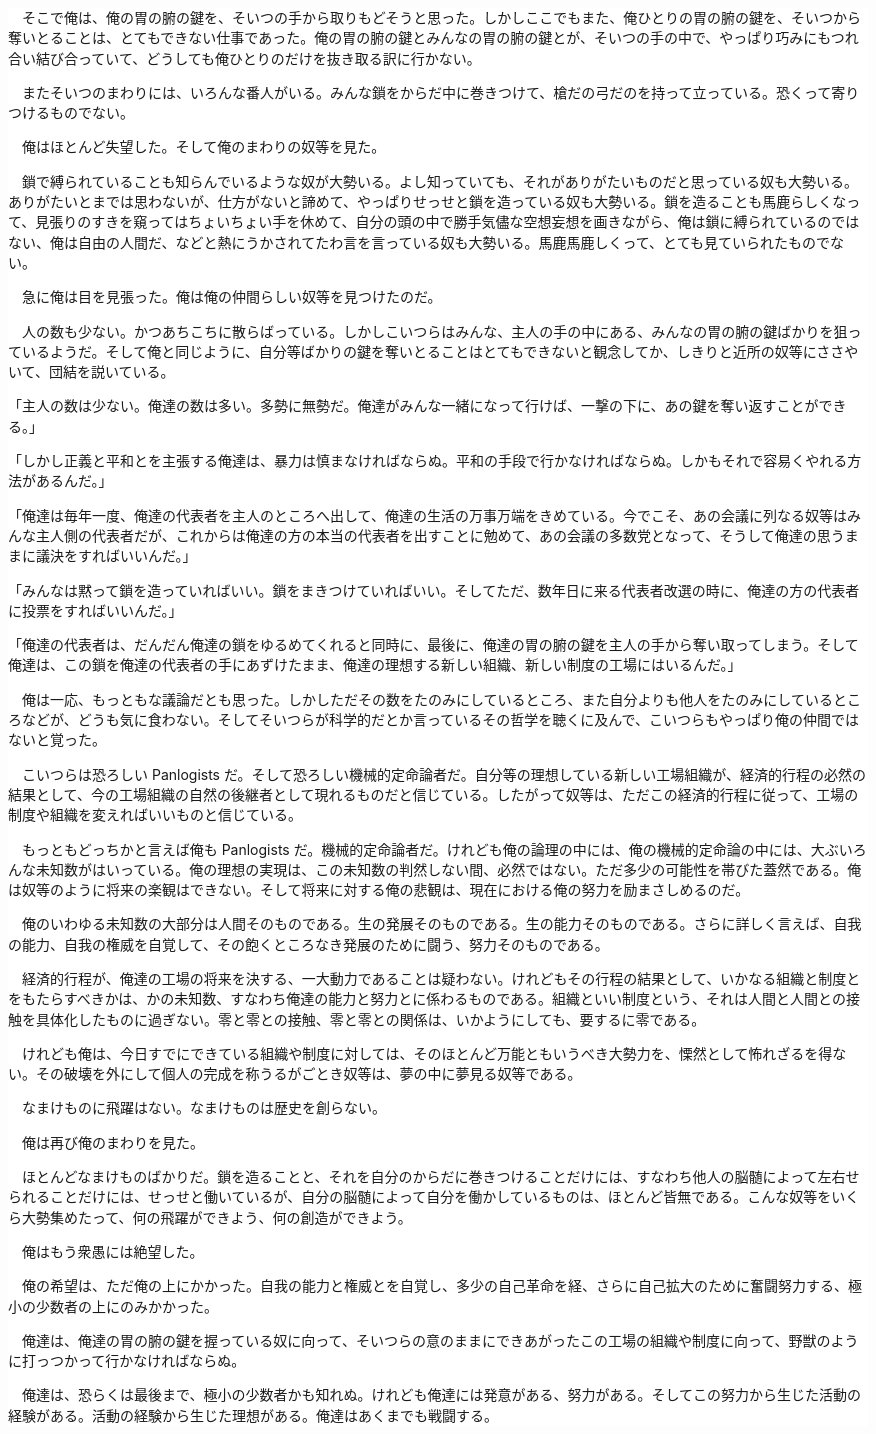 　そこで俺は、俺の胃の腑の鍵を、そいつの手から取りもどそうと思った。しかしここでもまた、俺ひとりの胃の腑の鍵を、そいつから奪いとることは、とてもできない仕事であった。俺の胃の腑の鍵とみんなの胃の腑の鍵とが、そいつの手の中で、やっぱり巧みにもつれ合い結び合っていて、どうしても俺ひとりのだけを抜き取る訳に行かない。

　またそいつのまわりには、いろんな番人がいる。みんな鎖をからだ中に巻きつけて、槍だの弓だのを持って立っている。恐くって寄りつけるものでない。

　俺はほとんど失望した。そして俺のまわりの奴等を見た。

　鎖で縛られていることも知らんでいるような奴が大勢いる。よし知っていても、それがありがたいものだと思っている奴も大勢いる。ありがたいとまでは思わないが、仕方がないと諦めて、やっぱりせっせと鎖を造っている奴も大勢いる。鎖を造ることも馬鹿らしくなって、見張りのすきを窺ってはちょいちょい手を休めて、自分の頭の中で勝手気儘な空想妄想を画きながら、俺は鎖に縛られているのではない、俺は自由の人間だ、などと熱にうかされてたわ言を言っている奴も大勢いる。馬鹿馬鹿しくって、とても見ていられたものでない。

　急に俺は目を見張った。俺は俺の仲間らしい奴等を見つけたのだ。

　人の数も少ない。かつあちこちに散らばっている。しかしこいつらはみんな、主人の手の中にある、みんなの胃の腑の鍵ばかりを狙っているようだ。そして俺と同じように、自分等ばかりの鍵を奪いとることはとてもできないと観念してか、しきりと近所の奴等にささやいて、団結を説いている。

「主人の数は少ない。俺達の数は多い。多勢に無勢だ。俺達がみんな一緒になって行けば、一撃の下に、あの鍵を奪い返すことができる。」

「しかし正義と平和とを主張する俺達は、暴力は慎まなければならぬ。平和の手段で行かなければならぬ。しかもそれで容易くやれる方法があるんだ。」

「俺達は毎年一度、俺達の代表者を主人のところへ出して、俺達の生活の万事万端をきめている。今でこそ、あの会議に列なる奴等はみんな主人側の代表者だが、これからは俺達の方の本当の代表者を出すことに勉めて、あの会議の多数党となって、そうして俺達の思うままに議決をすればいいんだ。」

「みんなは黙って鎖を造っていればいい。鎖をまきつけていればいい。そしてただ、数年日に来る代表者改選の時に、俺達の方の代表者に投票をすればいいんだ。」

「俺達の代表者は、だんだん俺達の鎖をゆるめてくれると同時に、最後に、俺達の胃の腑の鍵を主人の手から奪い取ってしまう。そして俺達は、この鎖を俺達の代表者の手にあずけたまま、俺達の理想する新しい組織、新しい制度の工場にはいるんだ。」

　俺は一応、もっともな議論だとも思った。しかしただその数をたのみにしているところ、また自分よりも他人をたのみにしているところなどが、どうも気に食わない。そしてそいつらが科学的だとか言っているその哲学を聴くに及んで、こいつらもやっぱり俺の仲間ではないと覚った。

　こいつらは恐ろしい Panlogists だ。そして恐ろしい機械的定命論者だ。自分等の理想している新しい工場組織が、経済的行程の必然の結果として、今の工場組織の自然の後継者として現れるものだと信じている。したがって奴等は、ただこの経済的行程に従って、工場の制度や組織を変えればいいものと信じている。

　もっともどっちかと言えば俺も Panlogists だ。機械的定命論者だ。けれども俺の論理の中には、俺の機械的定命論の中には、大ぶいろんな未知数がはいっている。俺の理想の実現は、この未知数の判然しない間、必然ではない。ただ多少の可能性を帯びた蓋然である。俺は奴等のように将来の楽観はできない。そして将来に対する俺の悲観は、現在における俺の努力を励まさしめるのだ。

　俺のいわゆる未知数の大部分は人間そのものである。生の発展そのものである。生の能力そのものである。さらに詳しく言えば、自我の能力、自我の権威を自覚して、その飽くところなき発展のために闘う、努力そのものである。

　経済的行程が、俺達の工場の将来を決する、一大動力であることは疑わない。けれどもその行程の結果として、いかなる組織と制度とをもたらすべきかは、かの未知数、すなわち俺達の能力と努力とに係わるものである。組織といい制度という、それは人間と人間との接触を具体化したものに過ぎない。零と零との接触、零と零との関係は、いかようにしても、要するに零である。

　けれども俺は、今日すでにできている組織や制度に対しては、そのほとんど万能ともいうべき大勢力を、慄然として怖れざるを得ない。その破壊を外にして個人の完成を称うるがごとき奴等は、夢の中に夢見る奴等である。

　なまけものに飛躍はない。なまけものは歴史を創らない。



　俺は再び俺のまわりを見た。

　ほとんどなまけものばかりだ。鎖を造ることと、それを自分のからだに巻きつけることだけには、すなわち他人の脳髄によって左右せられることだけには、せっせと働いているが、自分の脳髄によって自分を働かしているものは、ほとんど皆無である。こんな奴等をいくら大勢集めたって、何の飛躍ができよう、何の創造ができよう。

　俺はもう衆愚には絶望した。

　俺の希望は、ただ俺の上にかかった。自我の能力と権威とを自覚し、多少の自己革命を経、さらに自己拡大のために奮闘努力する、極小の少数者の上にのみかかった。

　俺達は、俺達の胃の腑の鍵を握っている奴に向って、そいつらの意のままにできあがったこの工場の組織や制度に向って、野獣のように打っつかって行かなければならぬ。

　俺達は、恐らくは最後まで、極小の少数者かも知れぬ。けれども俺達には発意がある、努力がある。そしてこの努力から生じた活動の経験がある。活動の経験から生じた理想がある。俺達はあくまでも戦闘する。
